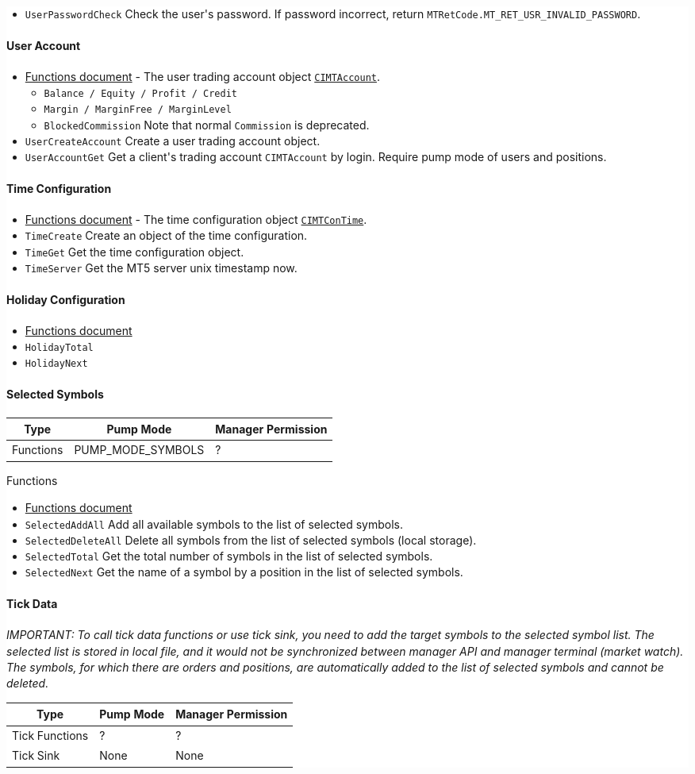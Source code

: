 - `UserPasswordCheck` Check the user's password. If password incorrect, return `MTRetCode.MT_RET_USR_INVALID_PASSWORD`.

#### User Account

- [Functions document](https://support.metaquotes.net/en/docs/mt5/api/imtmanagerapi/imtmanagerapi_user) - The user trading account object [`CIMTAccount`](https://support.metaquotes.net/en/docs/mt5/api/reference_trading/user_account/imtaccount).
  - `Balance / Equity / Profit / Credit`
  - `Margin / MarginFree / MarginLevel`
  - `BlockedCommission` Note that normal `Commission` is deprecated.
- `UserCreateAccount` Create a user trading account object.
- `UserAccountGet` Get a client's trading account `CIMTAccount` by login. Require pump mode of users and positions.

#### Time Configuration

- [Functions document](https://support.metaquotes.net/en/docs/mt5/api/imtmanagerapi/imtmanagerapi_config/imtmanagerapi_config_time) - The time configuration object [`CIMTConTime`](https://support.metaquotes.net/en/docs/mt5/api/config_time/imtcontime).
- `TimeCreate` Create an object of the time configuration.
- `TimeGet` Get the time configuration object.
- `TimeServer` Get the MT5 server unix timestamp now.

#### Holiday Configuration
- [Functions document](https://support.metaquotes.net/en/docs/mt5/api/imtmanagerapi/imtmanagerapi_config/imtmanagerapi_config_holiday)
- `HolidayTotal`
- `HolidayNext`

#### Selected Symbols

Type | Pump Mode | Manager Permission
---- | --------- | ------------------
Functions | PUMP_MODE_SYMBOLS | ?

Functions
- [Functions document](https://support.metaquotes.net/en/docs/mt5/api/imtmanagerapi/imtmanagerapi_selected)
- `SelectedAddAll` Add all available symbols to the list of selected symbols.
- `SelectedDeleteAll` Delete all symbols from the list of selected symbols (local storage).
- `SelectedTotal` Get the total number of symbols in the list of selected symbols.
- `SelectedNext` Get the name of a symbol by a position in the list of selected symbols.

#### Tick Data

*IMPORTANT: To call tick data functions or use tick sink, you need to add the target symbols to the selected symbol list. The selected list is stored in local file, and it would not be synchronized between manager API and manager terminal (market watch). The symbols, for which there are orders and positions, are automatically added to the list of selected symbols and cannot be deleted.*

Type | Pump Mode | Manager Permission
---- | --------- | ------------------
Tick Functions | ? | ?
Tick Sink | None | None
